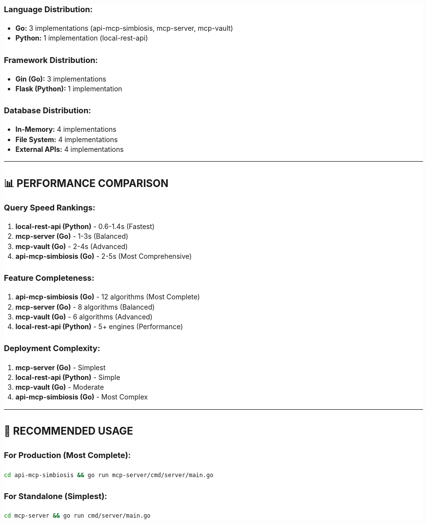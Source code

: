 ### **Language Distribution:**
- **Go:** 3 implementations (api-mcp-simbiosis, mcp-server, mcp-vault)
- **Python:** 1 implementation (local-rest-api)

### **Framework Distribution:**
- **Gin (Go):** 3 implementations
- **Flask (Python):** 1 implementation

### **Database Distribution:**
- **In-Memory:** 4 implementations
- **File System:** 4 implementations
- **External APIs:** 4 implementations

---

## 📊 **PERFORMANCE COMPARISON**

### **Query Speed Rankings:**
1. **local-rest-api (Python)** - 0.6-1.4s (Fastest)
2. **mcp-server (Go)** - 1-3s (Balanced)
3. **mcp-vault (Go)** - 2-4s (Advanced)
4. **api-mcp-simbiosis (Go)** - 2-5s (Most Comprehensive)

### **Feature Completeness:**
1. **api-mcp-simbiosis (Go)** - 12 algorithms (Most Complete)
2. **mcp-server (Go)** - 8 algorithms (Balanced)
3. **mcp-vault (Go)** - 6 algorithms (Advanced)
4. **local-rest-api (Python)** - 5+ engines (Performance)

### **Deployment Complexity:**
1. **mcp-server (Go)** - Simplest
2. **local-rest-api (Python)** - Simple
3. **mcp-vault (Go)** - Moderate
4. **api-mcp-simbiosis (Go)** - Most Complex

---

## 🎯 **RECOMMENDED USAGE**

### **For Production (Most Complete):**
```bash
cd api-mcp-simbiosis && go run mcp-server/cmd/server/main.go
```

### **For Standalone (Simplest):**
```bash
cd mcp-server && go run cmd/server/main.go
```

